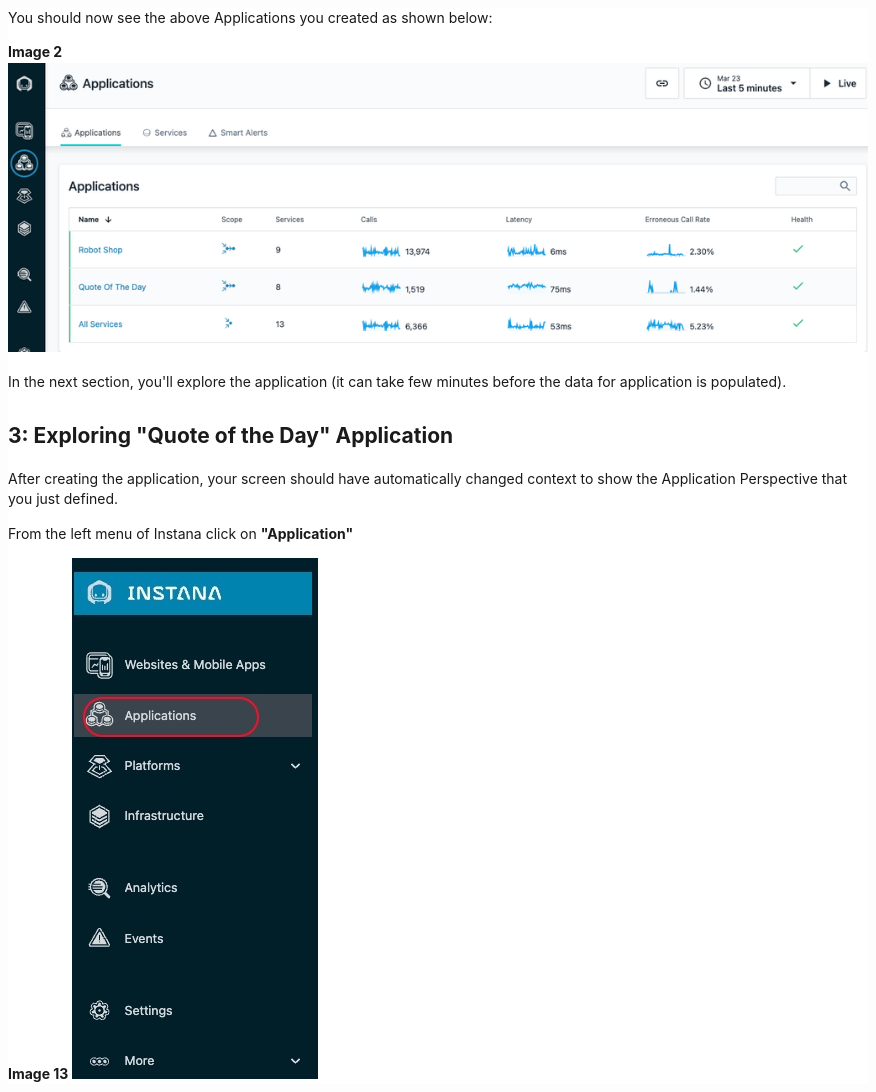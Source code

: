 You should now see the above Applications you created as shown below:

**Image 2**
![application_view_final](images/application_view_final.png)

In the next section, you'll
explore the application (it can take few minutes before the data for application
is populated).

## 3: Exploring "Quote of the Day" Application

After creating the application, your screen should have automatically changed context to show the Application Perspective that you just defined.

From the left menu of Instana click on **"Application"**

**Image 13**
![explore application 1](images/explore_application_1.jpg)

